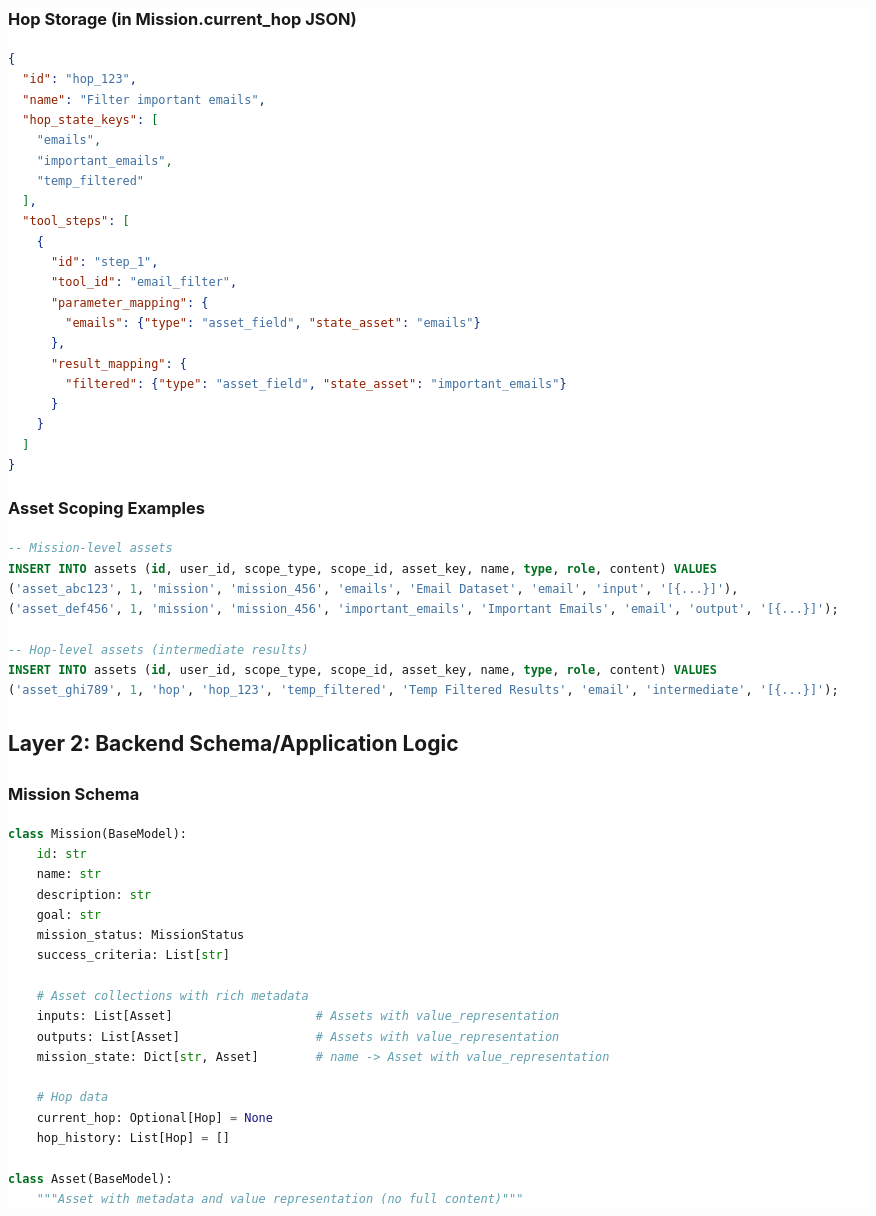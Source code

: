 ### Hop Storage (in Mission.current_hop JSON)
```json
{
  "id": "hop_123",
  "name": "Filter important emails",
  "hop_state_keys": [
    "emails",
    "important_emails", 
    "temp_filtered"
  ],
  "tool_steps": [
    {
      "id": "step_1",
      "tool_id": "email_filter",
      "parameter_mapping": {
        "emails": {"type": "asset_field", "state_asset": "emails"}
      },
      "result_mapping": {
        "filtered": {"type": "asset_field", "state_asset": "important_emails"}
      }
    }
  ]
}
```

### Asset Scoping Examples
```sql
-- Mission-level assets
INSERT INTO assets (id, user_id, scope_type, scope_id, asset_key, name, type, role, content) VALUES
('asset_abc123', 1, 'mission', 'mission_456', 'emails', 'Email Dataset', 'email', 'input', '[{...}]'),
('asset_def456', 1, 'mission', 'mission_456', 'important_emails', 'Important Emails', 'email', 'output', '[{...}]');

-- Hop-level assets (intermediate results)
INSERT INTO assets (id, user_id, scope_type, scope_id, asset_key, name, type, role, content) VALUES
('asset_ghi789', 1, 'hop', 'hop_123', 'temp_filtered', 'Temp Filtered Results', 'email', 'intermediate', '[{...}]');
```

## Layer 2: Backend Schema/Application Logic

### Mission Schema
```python
class Mission(BaseModel):
    id: str
    name: str
    description: str
    goal: str
    mission_status: MissionStatus
    success_criteria: List[str]
    
    # Asset collections with rich metadata
    inputs: List[Asset]                    # Assets with value_representation
    outputs: List[Asset]                   # Assets with value_representation
    mission_state: Dict[str, Asset]        # name -> Asset with value_representation
    
    # Hop data
    current_hop: Optional[Hop] = None
    hop_history: List[Hop] = []

class Asset(BaseModel):
    """Asset with metadata and value representation (no full content)"""
```